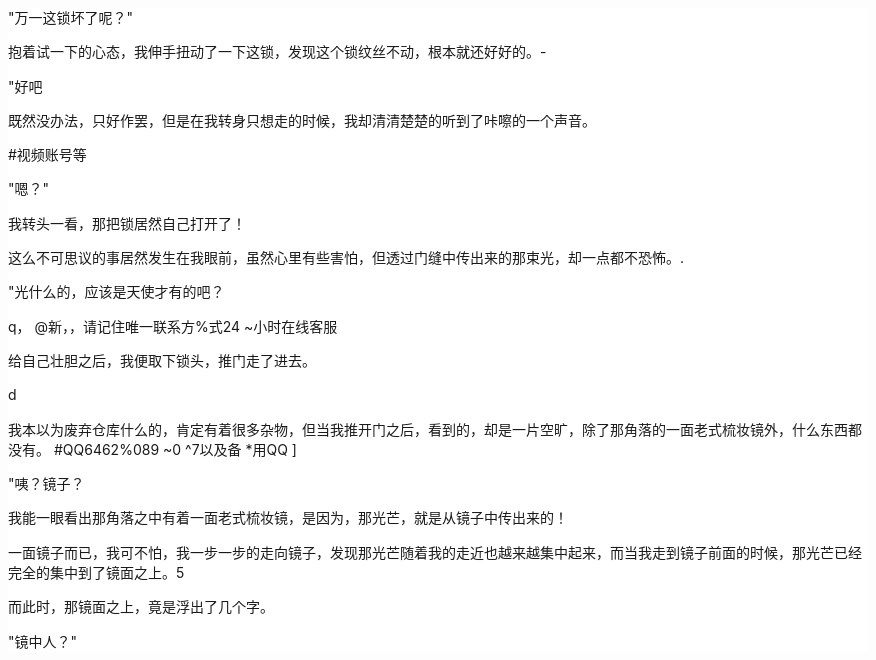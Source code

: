 

"万一这锁坏了呢？"



抱着试一下的心态，我伸手扭动了一下这锁，发现这个锁纹丝不动，根本就还好好的。-





"好吧



既然没办法，只好作罢，但是在我转身只想走的时候，我却清清楚楚的听到了咔嚓的一个声音。



  #视频账号等



"嗯？"



我转头一看，那把锁居然自己打开了！



这么不可思议的事居然发生在我眼前，虽然心里有些害怕，但透过门缝中传出来的那束光，却一点都不恐怖。.



"光什么的，应该是天使才有的吧？

q， @新，，请记住唯一联系方%式24 ~小时在线客服



给自己壮胆之后，我便取下锁头，推门走了进去。

d



我本以为废弃仓库什么的，肯定有着很多杂物，但当我推开门之后，看到的，却是一片空旷，除了那角落的一面老式梳妆镜外，什么东西都没有。  #QQ6462%089 ~0 ^7以及备 *用QQ ]



"咦？镜子？





我能一眼看出那角落之中有着一面老式梳妆镜，是因为，那光芒，就是从镜子中传出来的！





一面镜子而已，我可不怕，我一步一步的走向镜子，发现那光芒随着我的走近也越来越集中起来，而当我走到镜子前面的时候，那光芒已经完全的集中到了镜面之上。5



而此时，那镜面之上，竟是浮出了几个字。





"镜中人？"


